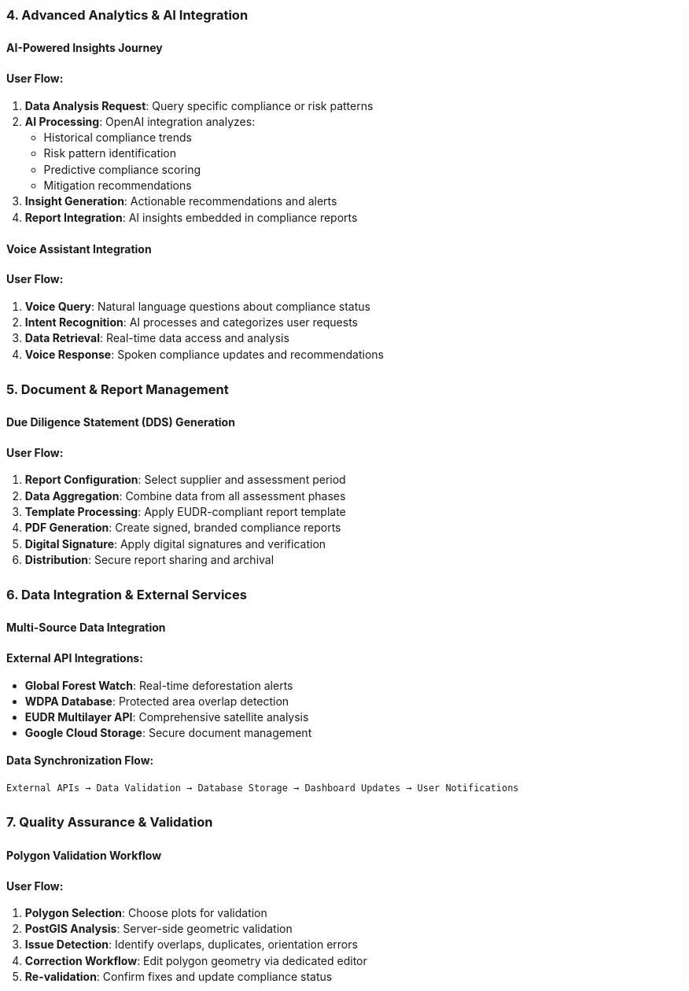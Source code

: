 ### 4. Advanced Analytics & AI Integration

#### AI-Powered Insights Journey
**User Flow:**
1. **Data Analysis Request**: Query specific compliance or risk patterns
2. **AI Processing**: OpenAI integration analyzes:
   - Historical compliance trends
   - Risk pattern identification
   - Predictive compliance scoring
   - Mitigation recommendations
3. **Insight Generation**: Actionable recommendations and alerts
4. **Report Integration**: AI insights embedded in compliance reports

#### Voice Assistant Integration
**User Flow:**
1. **Voice Query**: Natural language questions about compliance status
2. **Intent Recognition**: AI processes and categorizes user requests
3. **Data Retrieval**: Real-time data access and analysis
4. **Voice Response**: Spoken compliance updates and recommendations

### 5. Document & Report Management

#### Due Diligence Statement (DDS) Generation
**User Flow:**
1. **Report Configuration**: Select supplier and assessment period
2. **Data Aggregation**: Combine data from all assessment phases
3. **Template Processing**: Apply EUDR-compliant report template
4. **PDF Generation**: Create signed, branded compliance reports
5. **Digital Signature**: Apply digital signatures and verification
6. **Distribution**: Secure report sharing and archival

### 6. Data Integration & External Services

#### Multi-Source Data Integration
**External API Integrations:**
- **Global Forest Watch**: Real-time deforestation alerts
- **WDPA Database**: Protected area overlap detection
- **EUDR Multilayer API**: Comprehensive satellite analysis
- **Google Cloud Storage**: Secure document management

**Data Synchronization Flow:**
```
External APIs → Data Validation → Database Storage → Dashboard Updates → User Notifications
```

### 7. Quality Assurance & Validation

#### Polygon Validation Workflow
**User Flow:**
1. **Polygon Selection**: Choose plots for validation
2. **PostGIS Analysis**: Server-side geometric validation
3. **Issue Detection**: Identify overlaps, duplicates, orientation errors
4. **Correction Workflow**: Edit polygon geometry via dedicated editor
5. **Re-validation**: Confirm fixes and update compliance status
